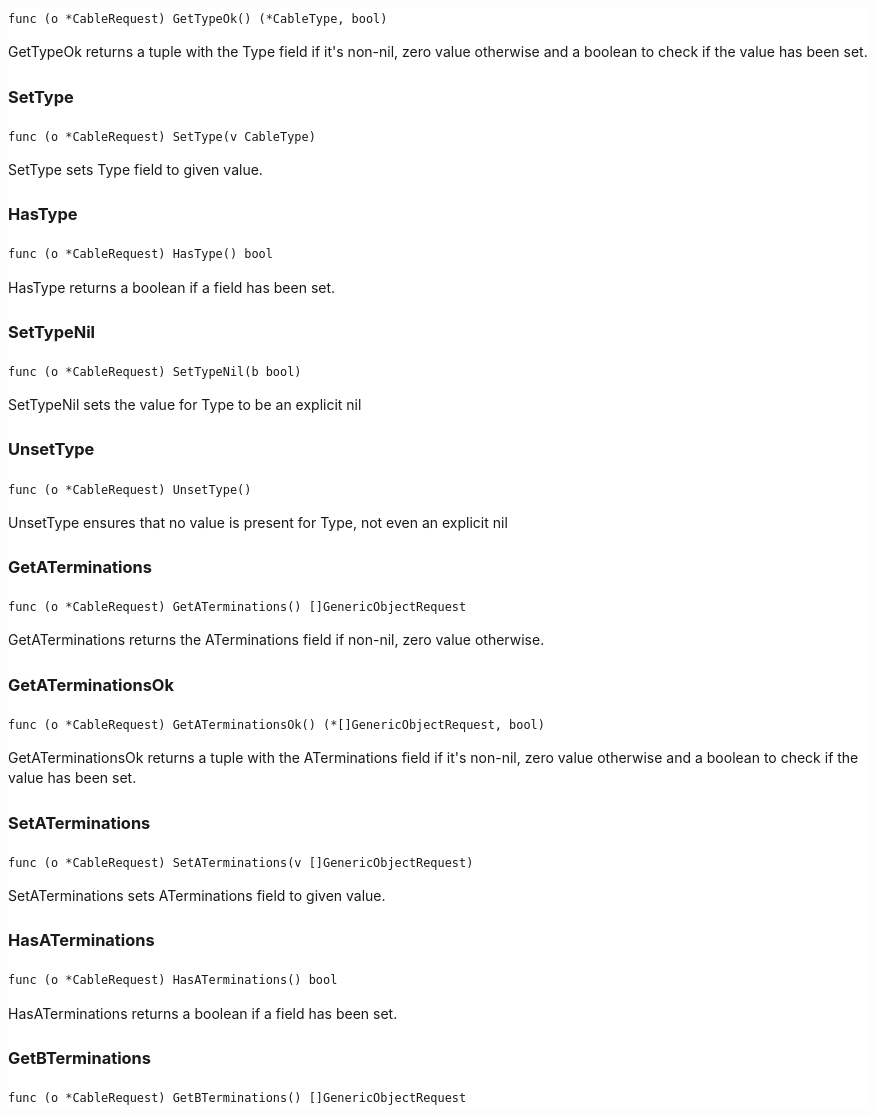 `func (o *CableRequest) GetTypeOk() (*CableType, bool)`

GetTypeOk returns a tuple with the Type field if it's non-nil, zero value otherwise
and a boolean to check if the value has been set.

### SetType

`func (o *CableRequest) SetType(v CableType)`

SetType sets Type field to given value.

### HasType

`func (o *CableRequest) HasType() bool`

HasType returns a boolean if a field has been set.

### SetTypeNil

`func (o *CableRequest) SetTypeNil(b bool)`

 SetTypeNil sets the value for Type to be an explicit nil

### UnsetType
`func (o *CableRequest) UnsetType()`

UnsetType ensures that no value is present for Type, not even an explicit nil
### GetATerminations

`func (o *CableRequest) GetATerminations() []GenericObjectRequest`

GetATerminations returns the ATerminations field if non-nil, zero value otherwise.

### GetATerminationsOk

`func (o *CableRequest) GetATerminationsOk() (*[]GenericObjectRequest, bool)`

GetATerminationsOk returns a tuple with the ATerminations field if it's non-nil, zero value otherwise
and a boolean to check if the value has been set.

### SetATerminations

`func (o *CableRequest) SetATerminations(v []GenericObjectRequest)`

SetATerminations sets ATerminations field to given value.

### HasATerminations

`func (o *CableRequest) HasATerminations() bool`

HasATerminations returns a boolean if a field has been set.

### GetBTerminations

`func (o *CableRequest) GetBTerminations() []GenericObjectRequest`
